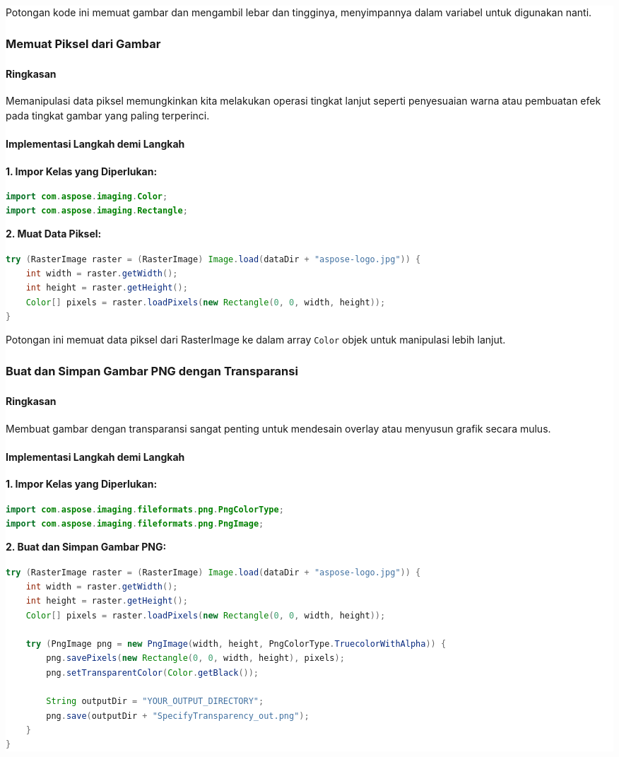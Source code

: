 Potongan kode ini memuat gambar dan mengambil lebar dan tingginya, menyimpannya dalam variabel untuk digunakan nanti.

### Memuat Piksel dari Gambar

#### Ringkasan
Memanipulasi data piksel memungkinkan kita melakukan operasi tingkat lanjut seperti penyesuaian warna atau pembuatan efek pada tingkat gambar yang paling terperinci.

#### Implementasi Langkah demi Langkah

**1. Impor Kelas yang Diperlukan:**

```java
import com.aspose.imaging.Color;
import com.aspose.imaging.Rectangle;
```

**2. Muat Data Piksel:**

```java
try (RasterImage raster = (RasterImage) Image.load(dataDir + "aspose-logo.jpg")) {
    int width = raster.getWidth();
    int height = raster.getHeight();
    Color[] pixels = raster.loadPixels(new Rectangle(0, 0, width, height));
}
```

Potongan ini memuat data piksel dari RasterImage ke dalam array `Color` objek untuk manipulasi lebih lanjut.

### Buat dan Simpan Gambar PNG dengan Transparansi

#### Ringkasan
Membuat gambar dengan transparansi sangat penting untuk mendesain overlay atau menyusun grafik secara mulus.

#### Implementasi Langkah demi Langkah

**1. Impor Kelas yang Diperlukan:**

```java
import com.aspose.imaging.fileformats.png.PngColorType;
import com.aspose.imaging.fileformats.png.PngImage;
```

**2. Buat dan Simpan Gambar PNG:**

```java
try (RasterImage raster = (RasterImage) Image.load(dataDir + "aspose-logo.jpg")) {
    int width = raster.getWidth();
    int height = raster.getHeight();
    Color[] pixels = raster.loadPixels(new Rectangle(0, 0, width, height));

    try (PngImage png = new PngImage(width, height, PngColorType.TruecolorWithAlpha)) {
        png.savePixels(new Rectangle(0, 0, width, height), pixels);
        png.setTransparentColor(Color.getBlack());
        
        String outputDir = "YOUR_OUTPUT_DIRECTORY";
        png.save(outputDir + "SpecifyTransparency_out.png");
    }
}
```
